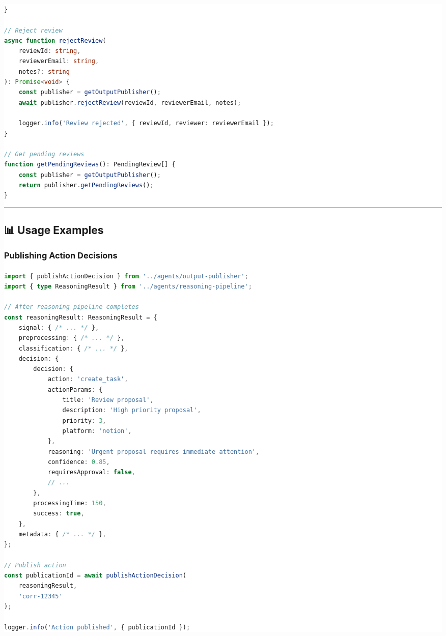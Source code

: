 ```typescript
}

// Reject review
async function rejectReview(
    reviewId: string,
    reviewerEmail: string,
    notes?: string
): Promise<void> {
    const publisher = getOutputPublisher();
    await publisher.rejectReview(reviewId, reviewerEmail, notes);
    
    logger.info('Review rejected', { reviewId, reviewer: reviewerEmail });
}

// Get pending reviews
function getPendingReviews(): PendingReview[] {
    const publisher = getOutputPublisher();
    return publisher.getPendingReviews();
}
```

---

## 📊 Usage Examples

### Publishing Action Decisions

```typescript
import { publishActionDecision } from '../agents/output-publisher';
import { type ReasoningResult } from '../agents/reasoning-pipeline';

// After reasoning pipeline completes
const reasoningResult: ReasoningResult = {
    signal: { /* ... */ },
    preprocessing: { /* ... */ },
    classification: { /* ... */ },
    decision: {
        decision: {
            action: 'create_task',
            actionParams: {
                title: 'Review proposal',
                description: 'High priority proposal',
                priority: 3,
                platform: 'notion',
            },
            reasoning: 'Urgent proposal requires immediate attention',
            confidence: 0.85,
            requiresApproval: false,
            // ...
        },
        processingTime: 150,
        success: true,
    },
    metadata: { /* ... */ },
};

// Publish action
const publicationId = await publishActionDecision(
    reasoningResult,
    'corr-12345'
);

logger.info('Action published', { publicationId });
```
